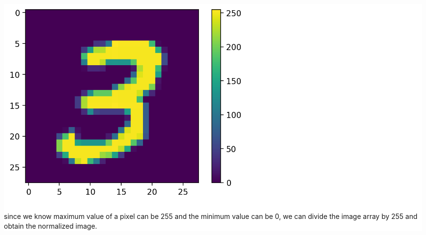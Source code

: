 <img src="./images/image_norm_1.png" width="500">

since we know maximum value of a pixel can be 255 and the minimum value can be 0, we can divide the image array by 255 and obtain the normalized image.
